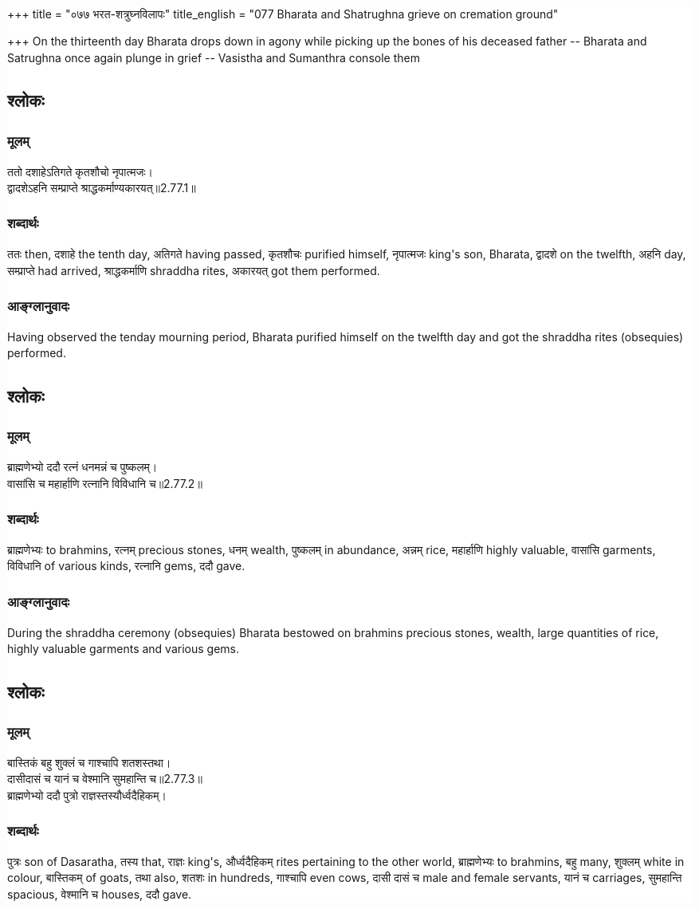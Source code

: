 +++
title = "०७७ भरत-शत्रुघ्नविलापः"
title_english = "077 Bharata and Shatrughna grieve on cremation ground"

+++
On the thirteenth day Bharata drops down in agony while picking up the
bones of his deceased father -- Bharata and Satrughna once again plunge
in grief -- Vasistha and Sumanthra console them



## श्लोकः
### मूलम्
ततो दशाहेऽतिगते कृतशौचो नृपात्मजः।  
द्वादशेऽहनि सम्प्राप्ते श्राद्धकर्माण्यकारयत्॥2.77.1॥

### शब्दार्थः
ततः then, दशाहे the tenth day, अतिगते  having passed, कृतशौचः purified himself, नृपात्मजः king's son, Bharata, द्वादशे on the twelfth, अहनि day, सम्प्राप्ते had arrived, श्राद्धकर्माणि  shraddha rites, अकारयत् got them performed.

### आङ्ग्लानुवादः
Having observed the tenday mourning period, Bharata purified himself on the twelfth day and got the shraddha rites (obsequies) performed.



## श्लोकः
### मूलम्
ब्राह्मणेभ्यो ददौ रत्नं धनमन्नं च पुष्कलम्।  
वासांसि च महार्हाणि रत्नानि विविधानि च॥2.77.2॥

### शब्दार्थः
ब्राह्मणेभ्यः to brahmins, रत्नम् precious stones, धनम् wealth, पुष्कलम् in abundance, अन्नम् rice, महार्हाणि highly valuable, वासांसि garments, विविधानि of various kinds, रत्नानि gems, ददौ gave.

### आङ्ग्लानुवादः
During the shraddha ceremony (obsequies) Bharata bestowed on brahmins precious stones, wealth, large quantities of rice, highly valuable garments and various gems.



## श्लोकः
### मूलम्
बास्तिकं बहु शुक्लं च गाश्चापि शतशस्तथा।  
दासीदासं च यानं च वेश्मानि सुमहान्ति च॥2.77.3॥  
ब्राह्मणेभ्यो ददौ पुत्रो राज्ञस्तस्यौर्ध्वदैहिकम्।

### शब्दार्थः
पुत्रः son of Dasaratha, तस्य that, राज्ञः king's, और्ध्वदैहिकम् rites pertaining to the other world, ब्राह्मणेभ्यः to brahmins, बहु many, शुक्लम् white in colour, बास्तिकम् of goats, तथा also, शतशः in hundreds, गाश्चापि even cows, दासी दासं च male and female servants, यानं च carriages, सुमहान्ति spacious, वेश्मानि च houses, ददौ gave.
